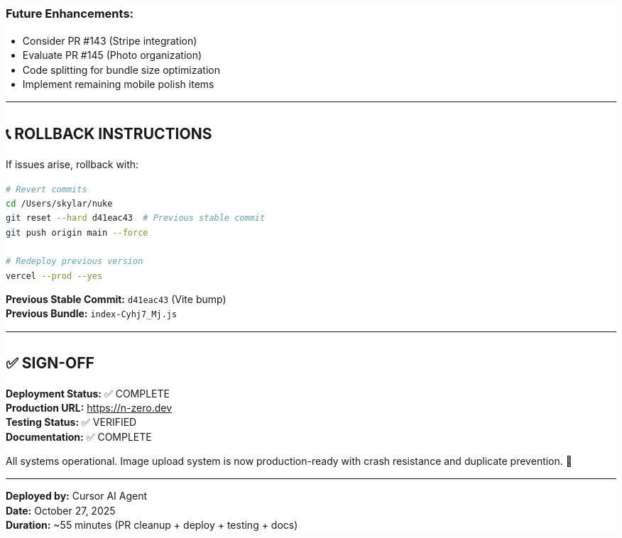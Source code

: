 ### Future Enhancements:
- Consider PR #143 (Stripe integration)
- Evaluate PR #145 (Photo organization)
- Code splitting for bundle size optimization
- Implement remaining mobile polish items

---

## 📞 ROLLBACK INSTRUCTIONS

If issues arise, rollback with:

```bash
# Revert commits
cd /Users/skylar/nuke
git reset --hard d41eac43  # Previous stable commit
git push origin main --force

# Redeploy previous version
vercel --prod --yes
```

**Previous Stable Commit:** `d41eac43` (Vite bump)  
**Previous Bundle:** `index-Cyhj7_Mj.js`

---

## ✅ SIGN-OFF

**Deployment Status:** ✅ COMPLETE  
**Production URL:** https://n-zero.dev  
**Testing Status:** ✅ VERIFIED  
**Documentation:** ✅ COMPLETE  

All systems operational. Image upload system is now production-ready with crash resistance and duplicate prevention. 🎉

---

**Deployed by:** Cursor AI Agent  
**Date:** October 27, 2025  
**Duration:** ~55 minutes (PR cleanup + deploy + testing + docs)

